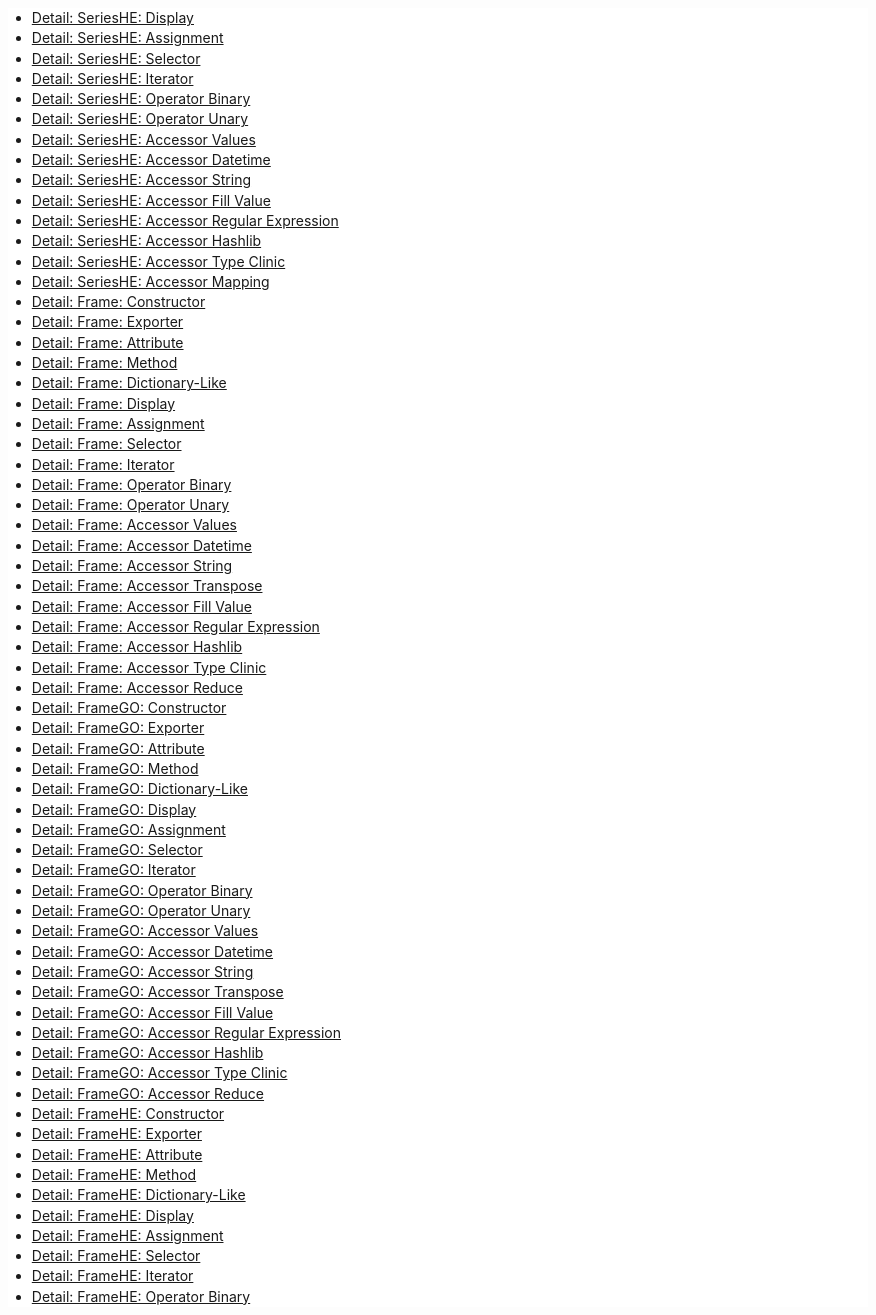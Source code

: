   + [Detail: SeriesHE: Display](series_he-display.md)
  + [Detail: SeriesHE: Assignment](series_he-assignment.md)
  + [Detail: SeriesHE: Selector](series_he-selector.md)
  + [Detail: SeriesHE: Iterator](series_he-iterator.md)
  + [Detail: SeriesHE: Operator Binary](series_he-operator_binary.md)
  + [Detail: SeriesHE: Operator Unary](series_he-operator_unary.md)
  + [Detail: SeriesHE: Accessor Values](series_he-accessor_values.md)
  + [Detail: SeriesHE: Accessor Datetime](series_he-accessor_datetime.md)
  + [Detail: SeriesHE: Accessor String](series_he-accessor_string.md)
  + [Detail: SeriesHE: Accessor Fill Value](series_he-accessor_fill_value.md)
  + [Detail: SeriesHE: Accessor Regular Expression](series_he-accessor_regular_expression.md)
  + [Detail: SeriesHE: Accessor Hashlib](series_he-accessor_hashlib.md)
  + [Detail: SeriesHE: Accessor Type Clinic](series_he-accessor_type_clinic.md)
  + [Detail: SeriesHE: Accessor Mapping](series_he-accessor_mapping.md)
  + [Detail: Frame: Constructor](frame-constructor.md)
  + [Detail: Frame: Exporter](frame-exporter.md)
  + [Detail: Frame: Attribute](frame-attribute.md)
  + [Detail: Frame: Method](frame-method.md)
  + [Detail: Frame: Dictionary-Like](frame-dictionary_like.md)
  + [Detail: Frame: Display](frame-display.md)
  + [Detail: Frame: Assignment](frame-assignment.md)
  + [Detail: Frame: Selector](frame-selector.md)
  + [Detail: Frame: Iterator](frame-iterator.md)
  + [Detail: Frame: Operator Binary](frame-operator_binary.md)
  + [Detail: Frame: Operator Unary](frame-operator_unary.md)
  + [Detail: Frame: Accessor Values](frame-accessor_values.md)
  + [Detail: Frame: Accessor Datetime](frame-accessor_datetime.md)
  + [Detail: Frame: Accessor String](frame-accessor_string.md)
  + [Detail: Frame: Accessor Transpose](frame-accessor_transpose.md)
  + [Detail: Frame: Accessor Fill Value](frame-accessor_fill_value.md)
  + [Detail: Frame: Accessor Regular Expression](frame-accessor_regular_expression.md)
  + [Detail: Frame: Accessor Hashlib](frame-accessor_hashlib.md)
  + [Detail: Frame: Accessor Type Clinic](frame-accessor_type_clinic.md)
  + [Detail: Frame: Accessor Reduce](frame-accessor_reduce.md)
  + [Detail: FrameGO: Constructor](frame_go-constructor.md)
  + [Detail: FrameGO: Exporter](frame_go-exporter.md)
  + [Detail: FrameGO: Attribute](frame_go-attribute.md)
  + [Detail: FrameGO: Method](frame_go-method.md)
  + [Detail: FrameGO: Dictionary-Like](frame_go-dictionary_like.md)
  + [Detail: FrameGO: Display](frame_go-display.md)
  + [Detail: FrameGO: Assignment](frame_go-assignment.md)
  + [Detail: FrameGO: Selector](frame_go-selector.md)
  + [Detail: FrameGO: Iterator](frame_go-iterator.md)
  + [Detail: FrameGO: Operator Binary](frame_go-operator_binary.md)
  + [Detail: FrameGO: Operator Unary](frame_go-operator_unary.md)
  + [Detail: FrameGO: Accessor Values](frame_go-accessor_values.md)
  + [Detail: FrameGO: Accessor Datetime](frame_go-accessor_datetime.md)
  + [Detail: FrameGO: Accessor String](frame_go-accessor_string.md)
  + [Detail: FrameGO: Accessor Transpose](frame_go-accessor_transpose.md)
  + [Detail: FrameGO: Accessor Fill Value](frame_go-accessor_fill_value.md)
  + [Detail: FrameGO: Accessor Regular Expression](frame_go-accessor_regular_expression.md)
  + [Detail: FrameGO: Accessor Hashlib](frame_go-accessor_hashlib.md)
  + [Detail: FrameGO: Accessor Type Clinic](frame_go-accessor_type_clinic.md)
  + [Detail: FrameGO: Accessor Reduce](frame_go-accessor_reduce.md)
  + [Detail: FrameHE: Constructor](frame_he-constructor.md)
  + [Detail: FrameHE: Exporter](frame_he-exporter.md)
  + [Detail: FrameHE: Attribute](frame_he-attribute.md)
  + [Detail: FrameHE: Method](frame_he-method.md)
  + [Detail: FrameHE: Dictionary-Like](frame_he-dictionary_like.md)
  + [Detail: FrameHE: Display](frame_he-display.md)
  + [Detail: FrameHE: Assignment](frame_he-assignment.md)
  + [Detail: FrameHE: Selector](frame_he-selector.md)
  + [Detail: FrameHE: Iterator](frame_he-iterator.md)
  + [Detail: FrameHE: Operator Binary](frame_he-operator_binary.md)